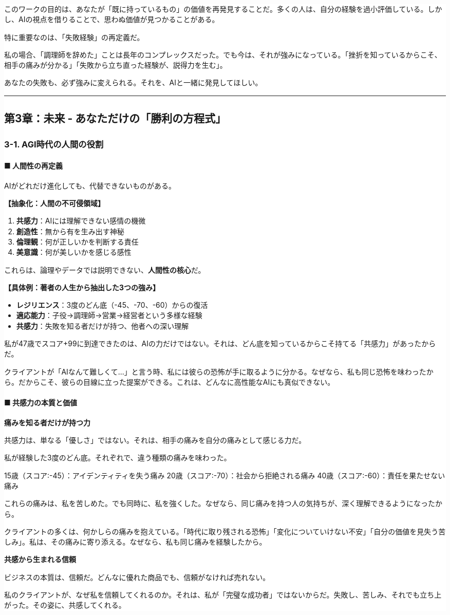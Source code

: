 このワークの目的は、あなたが「既に持っているもの」の価値を再発見することだ。多くの人は、自分の経験を過小評価している。しかし、AIの視点を借りることで、思わぬ価値が見つかることがある。

特に重要なのは、「失敗経験」の再定義だ。

私の場合、「調理師を辞めた」ことは長年のコンプレックスだった。でも今は、それが強みになっている。「挫折を知っているからこそ、相手の痛みが分かる」「失敗から立ち直った経験が、説得力を生む」。

あなたの失敗も、必ず強みに変えられる。それを、AIと一緒に発見してほしい。

---

## 第3章：未来 - あなただけの「勝利の方程式」

### 3-1. AGI時代の人間の役割

#### ■ 人間性の再定義

AIがどれだけ進化しても、代替できないものがある。

**【抽象化：人間の不可侵領域】**
1. **共感力**：AIには理解できない感情の機微
2. **創造性**：無から有を生み出す神秘
3. **倫理観**：何が正しいかを判断する責任
4. **美意識**：何が美しいかを感じる感性

これらは、論理やデータでは説明できない、**人間性の核心**だ。

**【具体例：著者の人生から抽出した3つの強み】**
- **レジリエンス**：3度のどん底（-45、-70、-60）からの復活
- **適応能力**：子役→調理師→営業→経営者という多様な経験
- **共感力**：失敗を知る者だけが持つ、他者への深い理解

私が47歳でスコア+99に到達できたのは、AIの力だけではない。それは、どん底を知っているからこそ持てる「共感力」があったからだ。

クライアントが「AIなんて難しくて...」と言う時、私には彼らの恐怖が手に取るように分かる。なぜなら、私も同じ恐怖を味わったから。だからこそ、彼らの目線に立った提案ができる。これは、どんなに高性能なAIにも真似できない。

#### ■ 共感力の本質と価値

**痛みを知る者だけが持つ力**

共感力は、単なる「優しさ」ではない。それは、相手の痛みを自分の痛みとして感じる力だ。

私が経験した3度のどん底。それぞれで、違う種類の痛みを味わった。

15歳（スコア:-45）：アイデンティティを失う痛み
20歳（スコア:-70）：社会から拒絶される痛み
40歳（スコア:-60）：責任を果たせない痛み

これらの痛みは、私を苦しめた。でも同時に、私を強くした。なぜなら、同じ痛みを持つ人の気持ちが、深く理解できるようになったから。

クライアントの多くは、何かしらの痛みを抱えている。「時代に取り残される恐怖」「変化についていけない不安」「自分の価値を見失う苦しみ」。私は、その痛みに寄り添える。なぜなら、私も同じ痛みを経験したから。

**共感から生まれる信頼**

ビジネスの本質は、信頼だ。どんなに優れた商品でも、信頼がなければ売れない。

私のクライアントが、なぜ私を信頼してくれるのか。それは、私が「完璧な成功者」ではないからだ。失敗し、苦しみ、それでも立ち上がった。その姿に、共感してくれる。
